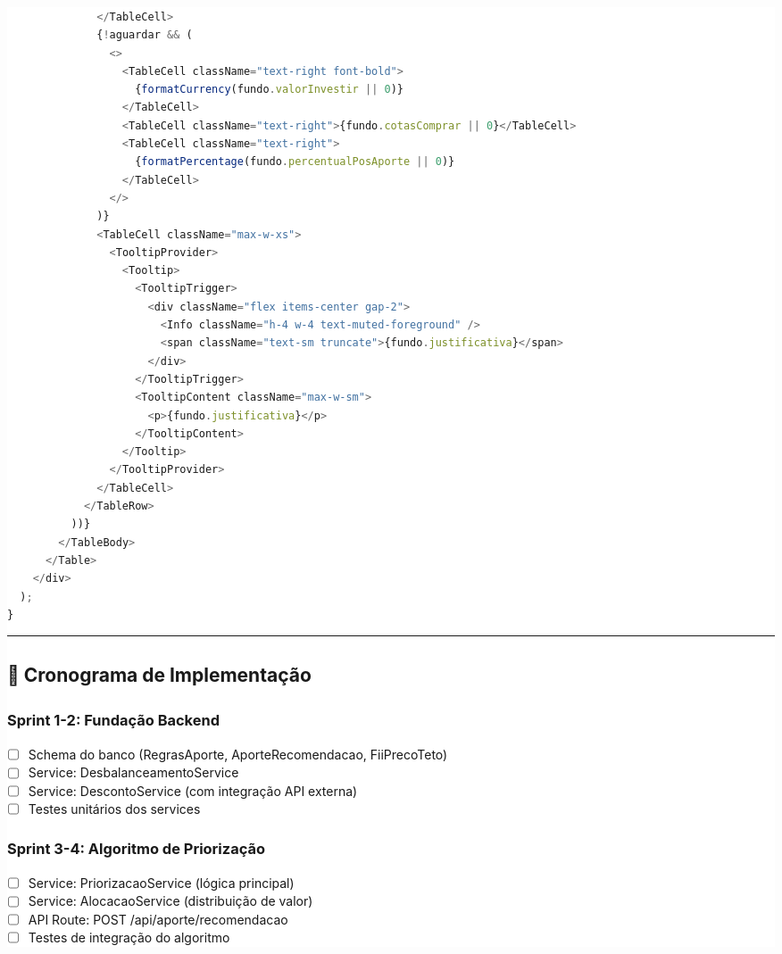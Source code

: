 ```typescript
              </TableCell>
              {!aguardar && (
                <>
                  <TableCell className="text-right font-bold">
                    {formatCurrency(fundo.valorInvestir || 0)}
                  </TableCell>
                  <TableCell className="text-right">{fundo.cotasComprar || 0}</TableCell>
                  <TableCell className="text-right">
                    {formatPercentage(fundo.percentualPosAporte || 0)}
                  </TableCell>
                </>
              )}
              <TableCell className="max-w-xs">
                <TooltipProvider>
                  <Tooltip>
                    <TooltipTrigger>
                      <div className="flex items-center gap-2">
                        <Info className="h-4 w-4 text-muted-foreground" />
                        <span className="text-sm truncate">{fundo.justificativa}</span>
                      </div>
                    </TooltipTrigger>
                    <TooltipContent className="max-w-sm">
                      <p>{fundo.justificativa}</p>
                    </TooltipContent>
                  </Tooltip>
                </TooltipProvider>
              </TableCell>
            </TableRow>
          ))}
        </TableBody>
      </Table>
    </div>
  );
}
```

---

## 📝 Cronograma de Implementação

### **Sprint 1-2: Fundação Backend**
- [ ] Schema do banco (RegrasAporte, AporteRecomendacao, FiiPrecoTeto)
- [ ] Service: DesbalanceamentoService
- [ ] Service: DescontoService (com integração API externa)
- [ ] Testes unitários dos services

### **Sprint 3-4: Algoritmo de Priorização**
- [ ] Service: PriorizacaoService (lógica principal)
- [ ] Service: AlocacaoService (distribuição de valor)
- [ ] API Route: POST /api/aporte/recomendacao
- [ ] Testes de integração do algoritmo
